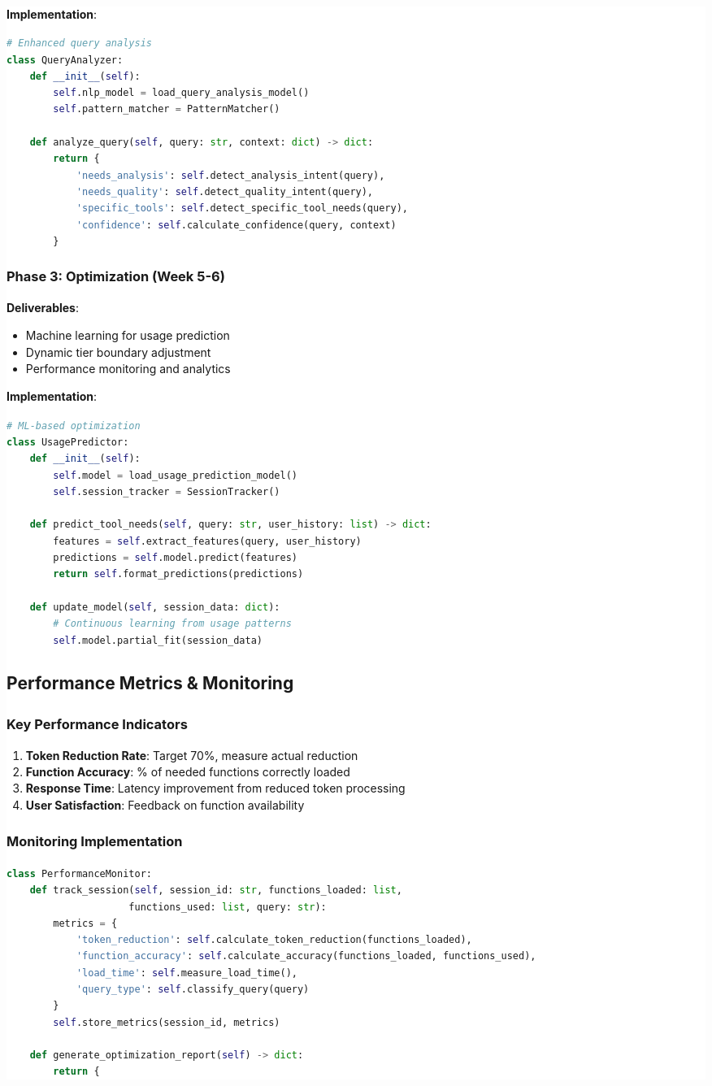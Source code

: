 **Implementation**:
```python
# Enhanced query analysis
class QueryAnalyzer:
    def __init__(self):
        self.nlp_model = load_query_analysis_model()
        self.pattern_matcher = PatternMatcher()
        
    def analyze_query(self, query: str, context: dict) -> dict:
        return {
            'needs_analysis': self.detect_analysis_intent(query),
            'needs_quality': self.detect_quality_intent(query),
            'specific_tools': self.detect_specific_tool_needs(query),
            'confidence': self.calculate_confidence(query, context)
        }
```

### Phase 3: Optimization (Week 5-6)
**Deliverables**:
- Machine learning for usage prediction
- Dynamic tier boundary adjustment
- Performance monitoring and analytics

**Implementation**:
```python
# ML-based optimization
class UsagePredictor:
    def __init__(self):
        self.model = load_usage_prediction_model()
        self.session_tracker = SessionTracker()
        
    def predict_tool_needs(self, query: str, user_history: list) -> dict:
        features = self.extract_features(query, user_history)
        predictions = self.model.predict(features)
        return self.format_predictions(predictions)
        
    def update_model(self, session_data: dict):
        # Continuous learning from usage patterns
        self.model.partial_fit(session_data)
```

## Performance Metrics & Monitoring

### Key Performance Indicators
1. **Token Reduction Rate**: Target 70%, measure actual reduction
2. **Function Accuracy**: % of needed functions correctly loaded
3. **Response Time**: Latency improvement from reduced token processing
4. **User Satisfaction**: Feedback on function availability

### Monitoring Implementation
```python
class PerformanceMonitor:
    def track_session(self, session_id: str, functions_loaded: list, 
                     functions_used: list, query: str):
        metrics = {
            'token_reduction': self.calculate_token_reduction(functions_loaded),
            'function_accuracy': self.calculate_accuracy(functions_loaded, functions_used),
            'load_time': self.measure_load_time(),
            'query_type': self.classify_query(query)
        }
        self.store_metrics(session_id, metrics)
        
    def generate_optimization_report(self) -> dict:
        return {
```